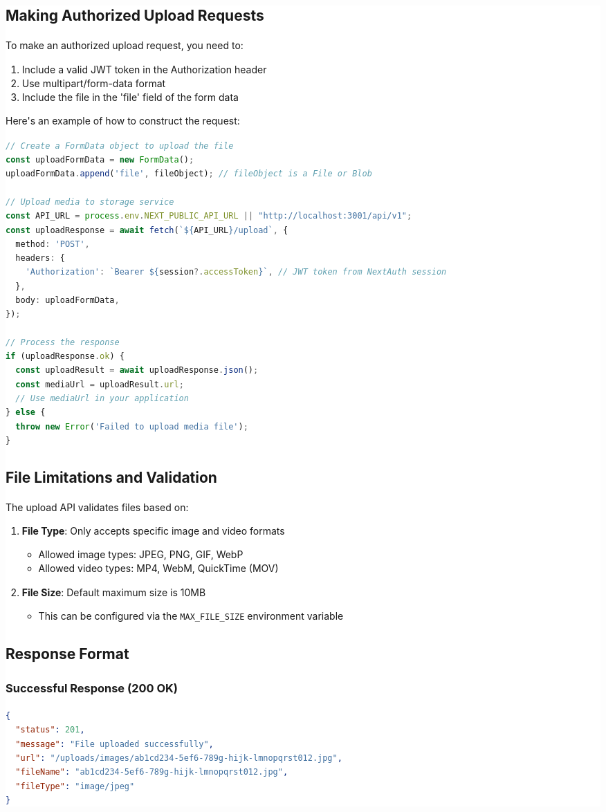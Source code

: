 ## Making Authorized Upload Requests

To make an authorized upload request, you need to:

1. Include a valid JWT token in the Authorization header
2. Use multipart/form-data format
3. Include the file in the 'file' field of the form data

Here's an example of how to construct the request:

```typescript
// Create a FormData object to upload the file
const uploadFormData = new FormData();
uploadFormData.append('file', fileObject); // fileObject is a File or Blob

// Upload media to storage service
const API_URL = process.env.NEXT_PUBLIC_API_URL || "http://localhost:3001/api/v1";
const uploadResponse = await fetch(`${API_URL}/upload`, {
  method: 'POST',
  headers: {
    'Authorization': `Bearer ${session?.accessToken}`, // JWT token from NextAuth session
  },
  body: uploadFormData,
});

// Process the response
if (uploadResponse.ok) {
  const uploadResult = await uploadResponse.json();
  const mediaUrl = uploadResult.url;
  // Use mediaUrl in your application
} else {
  throw new Error('Failed to upload media file');
}
```

## File Limitations and Validation

The upload API validates files based on:

1. **File Type**: Only accepts specific image and video formats
   - Allowed image types: JPEG, PNG, GIF, WebP
   - Allowed video types: MP4, WebM, QuickTime (MOV)

2. **File Size**: Default maximum size is 10MB
   - This can be configured via the `MAX_FILE_SIZE` environment variable

## Response Format

### Successful Response (200 OK)

```json
{
  "status": 201,
  "message": "File uploaded successfully",
  "url": "/uploads/images/ab1cd234-5ef6-789g-hijk-lmnopqrst012.jpg",
  "fileName": "ab1cd234-5ef6-789g-hijk-lmnopqrst012.jpg",
  "fileType": "image/jpeg"
}
```
